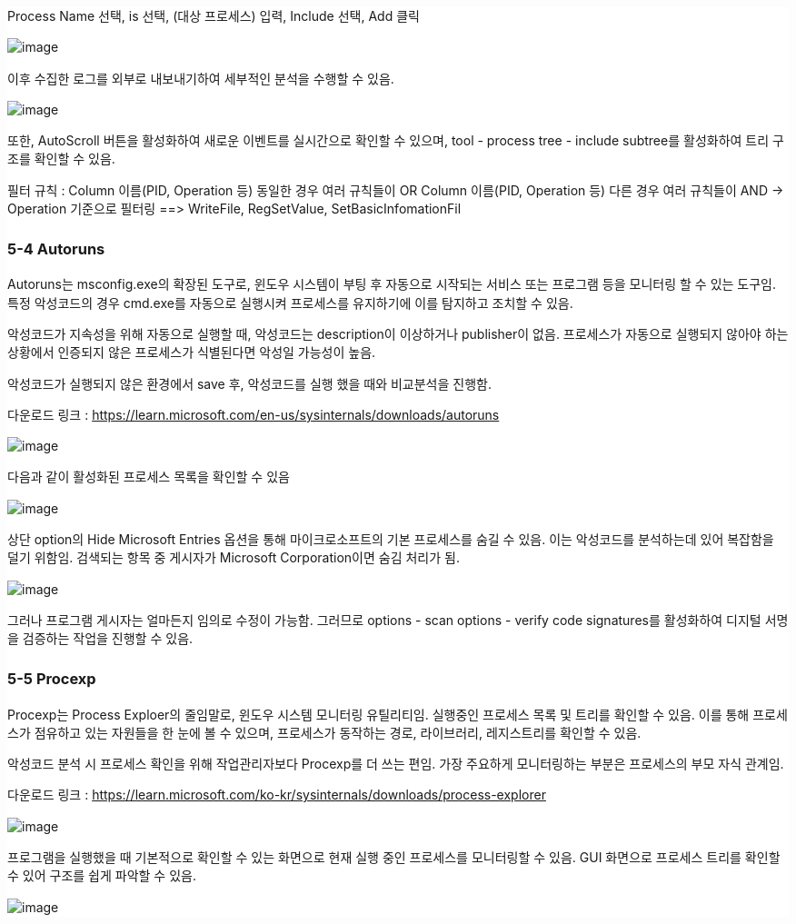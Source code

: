 Process Name 선택, is 선택, (대상 프로세스) 입력, Include 선택, Add 클릭

![image](https://github.com/ICTIS-Cert-System-Project/ICTIS-Cert-System/assets/18510716/1b93558c-336b-4e76-8659-34776f389e80)

이후 수집한 로그를 외부로 내보내기하여 세부적인 분석을 수행할 수 있음.

![image](https://github.com/ICTIS-Cert-System-Project/ICTIS-Cert-System/assets/18510716/89b30301-3bf2-4224-8281-ec5f76558b14)

또한, AutoScroll 버튼을 활성화하여 새로운 이벤트를 실시간으로 확인할 수 있으며, tool - process tree - include subtree를 활성화하여 트리 구조를 확인할 수 있음.

필터 규칙 : Column 이름(PID, Operation 등) 동일한 경우 여러 규칙들이 OR Column 이름(PID, Operation 등) 다른 경우 여러 규칙들이 AND -> Operation 기준으로 필터링 ==> WriteFile, RegSetValue, SetBasicInfomationFil

### 5-4 Autoruns

Autoruns는 msconfig.exe의 확장된 도구로, 윈도우 시스템이 부팅 후 자동으로 시작되는 서비스 또는 프로그램 등을 모니터링 할 수 있는 도구임.
특정 악성코드의 경우 cmd.exe를 자동으로 실행시켜 프로세스를 유지하기에 이를 탐지하고 조치할 수 있음.

악성코드가 지속성을 위해 자동으로 실행할 때, 악성코드는 description이 이상하거나 publisher이 없음. 프로세스가 자동으로 실행되지 않아야 하는 상황에서 인증되지 않은 프로세스가 식별된다면 악성일 가능성이 높음.

악성코드가 실행되지 않은 환경에서 save 후, 악성코드를 실행 했을 때와 비교분석을 진행함.

다운로드 링크 : https://learn.microsoft.com/en-us/sysinternals/downloads/autoruns

![image](https://github.com/ICTIS-Cert-System-Project/ICTIS-Cert-System/assets/18510716/a3dedf6a-ec43-49c0-a6b6-6c6d9e2022bc)

다음과 같이 활성화된 프로세스 목록을 확인할 수 있음

![image](https://github.com/ICTIS-Cert-System-Project/ICTIS-Cert-System/assets/18510716/eb5bd167-af3a-4aba-95a5-b2596656faf4)

상단 option의 Hide Microsoft Entries 옵션을 통해 마이크로소프트의 기본 프로세스를 숨길 수 있음. 이는 악성코드를 분석하는데 있어 복잡함을 덜기 위함임. 검색되는 항목 중 게시자가 Microsoft Corporation이면 숨김 처리가 됨.

![image](https://github.com/ICTIS-Cert-System-Project/ICTIS-Cert-System/assets/18510716/3805f490-c627-4a41-8109-d7db8014b5bf)

그러나 프로그램 게시자는 얼마든지 임의로 수정이 가능함. 그러므로 options - scan options - verify code signatures를 활성화하여 디지털 서명을 검증하는 작업을 진행할 수 있음.




### 5-5 Procexp

Procexp는 Process Exploer의 줄임말로, 윈도우 시스템 모니터링 유틸리티임. 실행중인 프로세스 목록 및 트리를 확인할 수 있음. 이를 통해 프로세스가 점유하고 있는 자원들을 한 눈에 볼 수 있으며, 프로세스가 동작하는 경로, 라이브러리, 레지스트리를 확인할 수 있음.

악성코드 분석 시 프로세스 확인을 위해 작업관리자보다 Procexp를 더 쓰는 편임. 가장 주요하게 모니터링하는 부분은 프로세스의 부모 자식 관계임.

다운로드 링크 : https://learn.microsoft.com/ko-kr/sysinternals/downloads/process-explorer

![image](https://github.com/ICTIS-Cert-System-Project/ICTIS-Cert-System/assets/18510716/7b5252a8-4f56-4252-9156-bb73f6547760)

프로그램을 실행했을 때 기본적으로 확인할 수 있는 화면으로 현재 실행 중인 프로세스를 모니터링할 수 있음. GUI 화면으로 프로세스 트리를 확인할 수 있어 구조를 쉽게 파악할 수 있음.

![image](https://github.com/ICTIS-Cert-System-Project/ICTIS-Cert-System/assets/18510716/950db592-f38b-4e30-b60e-0fdcc55c50c4)
